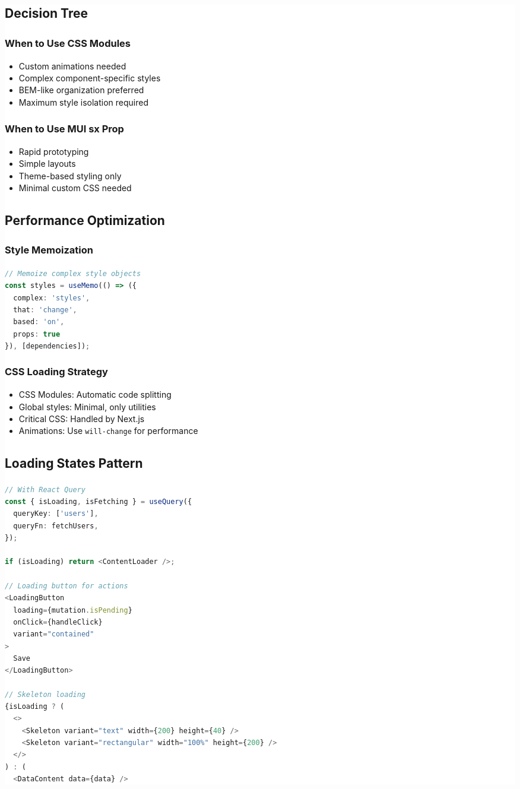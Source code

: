 ## Decision Tree

### When to Use CSS Modules
- Custom animations needed
- Complex component-specific styles
- BEM-like organization preferred
- Maximum style isolation required

### When to Use MUI sx Prop
- Rapid prototyping
- Simple layouts
- Theme-based styling only
- Minimal custom CSS needed

## Performance Optimization

### Style Memoization
```typescript
// Memoize complex style objects
const styles = useMemo(() => ({
  complex: 'styles',
  that: 'change',
  based: 'on',
  props: true
}), [dependencies]);
```

### CSS Loading Strategy
- CSS Modules: Automatic code splitting
- Global styles: Minimal, only utilities
- Critical CSS: Handled by Next.js
- Animations: Use `will-change` for performance

## Loading States Pattern

```typescript
// With React Query
const { isLoading, isFetching } = useQuery({
  queryKey: ['users'],
  queryFn: fetchUsers,
});

if (isLoading) return <ContentLoader />;

// Loading button for actions
<LoadingButton 
  loading={mutation.isPending} 
  onClick={handleClick}
  variant="contained"
>
  Save
</LoadingButton>

// Skeleton loading
{isLoading ? (
  <>
    <Skeleton variant="text" width={200} height={40} />
    <Skeleton variant="rectangular" width="100%" height={200} />
  </>
) : (
  <DataContent data={data} />
```